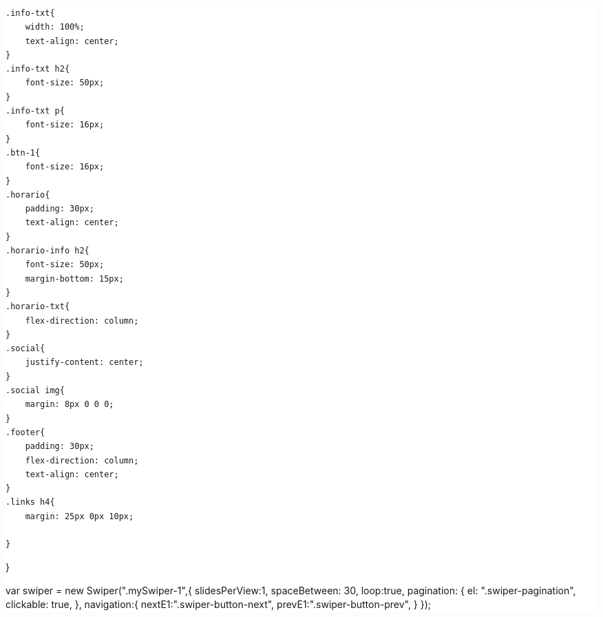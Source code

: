     .info-txt{
        width: 100%;
        text-align: center;
    }
    .info-txt h2{
        font-size: 50px;
    }
    .info-txt p{
        font-size: 16px;
    }
    .btn-1{
        font-size: 16px;
    }
    .horario{
        padding: 30px;
        text-align: center;
    }
    .horario-info h2{
        font-size: 50px;
        margin-bottom: 15px;
    }
    .horario-txt{
        flex-direction: column;
    }
    .social{
        justify-content: center;
    }
    .social img{
        margin: 8px 0 0 0;
    }
    .footer{
        padding: 30px;
        flex-direction: column;
        text-align: center;
    }
    .links h4{
        margin: 25px 0px 10px;

    }
}

var swiper = new Swiper(".mySwiper-1",{
    slidesPerView:1,
    spaceBetween: 30,
    loop:true,
    pagination: {
        el: ".swiper-pagination",
        clickable: true,
    },
    navigation:{
        nextE1:".swiper-button-next",
        prevE1:".swiper-button-prev",
    }
});
